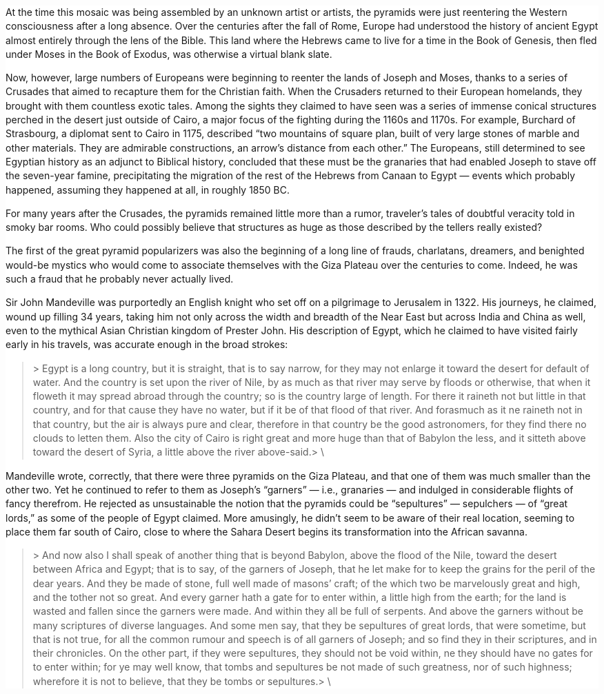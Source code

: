 At the time this mosaic was being assembled by an unknown artist or artists, the pyramids were just reentering the Western consciousness after a long absence. Over the centuries after the fall of Rome, Europe had understood the history of ancient Egypt almost entirely through the lens of the Bible. This land where the Hebrews came to live for a time in the Book of Genesis, then fled under Moses in the Book of Exodus, was otherwise a virtual blank slate.

Now, however, large numbers of Europeans were beginning to reenter the lands of Joseph and Moses, thanks to a series of Crusades that aimed to recapture them for the Christian faith. When the Crusaders returned to their European homelands, they brought with them countless exotic tales. Among the sights they claimed to have seen was a series of immense conical structures perched in the desert just outside of Cairo, a major focus of the fighting during the 1160s and 1170s. For example, Burchard of Strasbourg, a diplomat sent to Cairo in 1175, described “two mountains of square plan, built of very large stones of marble and other materials. They are admirable constructions, an arrow’s distance from each other.” The Europeans, still determined to see Egyptian history as an adjunct to Biblical history, concluded that these must be the granaries that had enabled Joseph to stave off the seven-year famine, precipitating the migration of the rest of the Hebrews from Canaan to Egypt — events which probably happened, assuming they happened at all, in roughly 1850 BC.

For many years after the Crusades, the pyramids remained little more than a rumor, traveler’s tales of doubtful veracity told in smoky bar rooms. Who could possibly believe that structures as huge as those described by the tellers really existed?

The first of the great pyramid popularizers was also the beginning of a long line of frauds, charlatans, dreamers, and benighted would-be mystics who would come to associate themselves with the Giza Plateau over the centuries to come. Indeed, he was such a fraud that he probably never actually lived.

Sir John Mandeville was purportedly an English knight who set off on a pilgrimage to Jerusalem in 1322. His journeys, he claimed, wound up filling 34 years, taking him not only across the width and breadth of the Near East but across India and China as well, even to the mythical Asian Christian kingdom of Prester John. His description of Egypt, which he claimed to have visited fairly early in his travels, was accurate enough in the broad strokes:

> \> Egypt is a long country, but it is straight, that is to say narrow, for they may not enlarge it toward the desert for default of water. And the country is set upon the river of Nile, by as much as that river may serve by floods or otherwise, that when it floweth it may spread abroad through the country; so is the country large of length. For there it raineth not but little in that country, and for that cause they have no water, but if it be of that flood of that river. And forasmuch as it ne raineth not in that country, but the air is always pure and clear, therefore in that country be the good astronomers, for they find there no clouds to letten them. Also the city of Cairo is right great and more huge than that of Babylon the less, and it sitteth above toward the desert of Syria, a little above the river above-said.> \

Mandeville wrote, correctly, that there were three pyramids on the Giza Plateau, and that one of them was much smaller than the other two. Yet he continued to refer to them as Joseph’s “garners” — i.e., granaries — and indulged in considerable flights of fancy therefrom. He rejected as unsustainable the notion that the pyramids could be “sepultures” — sepulchers — of “great lords,” as some of the people of Egypt claimed. More amusingly, he didn’t seem to be aware of their real location, seeming to place them far south of Cairo, close to where the Sahara Desert begins its transformation into the African savanna.

> \> And now also I shall speak of another thing that is beyond Babylon, above the flood of the Nile, toward the desert between Africa and Egypt; that is to say, of the garners of Joseph, that he let make for to keep the grains for the peril of the dear years. And they be made of stone, full well made of masons’ craft; of the which two be marvelously great and high, and the tother not so great. And every garner hath a gate for to enter within, a little high from the earth; for the land is wasted and fallen since the garners were made. And within they all be full of serpents. And above the garners without be many scriptures of diverse languages. And some men say, that they be sepultures of great lords, that were sometime, but that is not true, for all the common rumour and speech is of all garners of Joseph; and so find they in their scriptures, and in their chronicles. On the other part, if they were sepultures, they should not be void within, ne they should have no gates for to enter within; for ye may well know, that tombs and sepultures be not made of such greatness, nor of such highness; wherefore it is not to believe, that they be tombs or sepultures.> \
